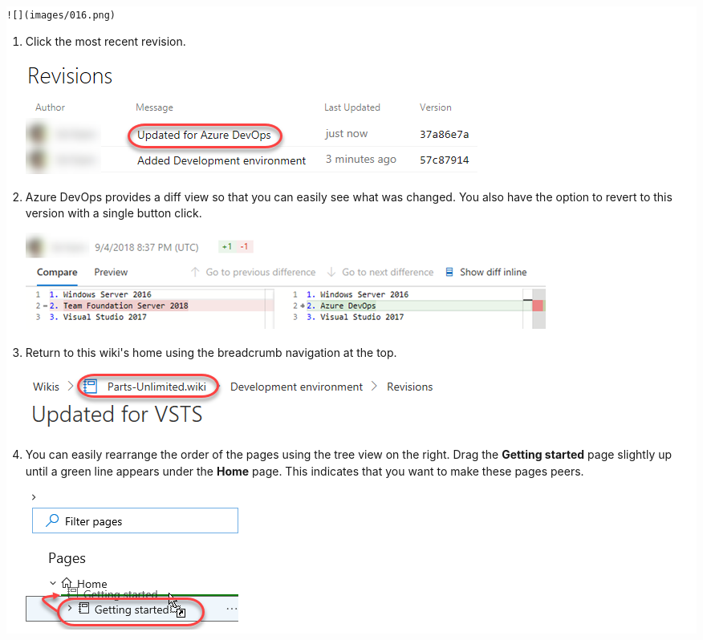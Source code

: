     ![](images/016.png)

1. Click the most recent revision.

    ![](images/017.png)

1. Azure DevOps provides a diff view so that you can easily see what was changed. You also have the option to revert to this version with a single button click.

    ![](images/018.png)

1. Return to this wiki's home using the breadcrumb navigation at the top.

    ![](images/019.png)

1. You can easily rearrange the order of the pages using the tree view on the right. Drag the **Getting started** page slightly up until a green line appears under the **Home** page. This indicates that you want to make these pages peers.

    ![](images/020.png)
